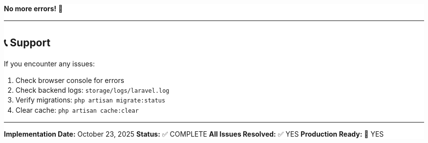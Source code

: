 **No more errors!** 🚀

---

## 📞 Support

If you encounter any issues:
1. Check browser console for errors
2. Check backend logs: `storage/logs/laravel.log`
3. Verify migrations: `php artisan migrate:status`
4. Clear cache: `php artisan cache:clear`

---

**Implementation Date:** October 23, 2025
**Status:** ✅ COMPLETE
**All Issues Resolved:** ✅ YES
**Production Ready:** 🚀 YES
